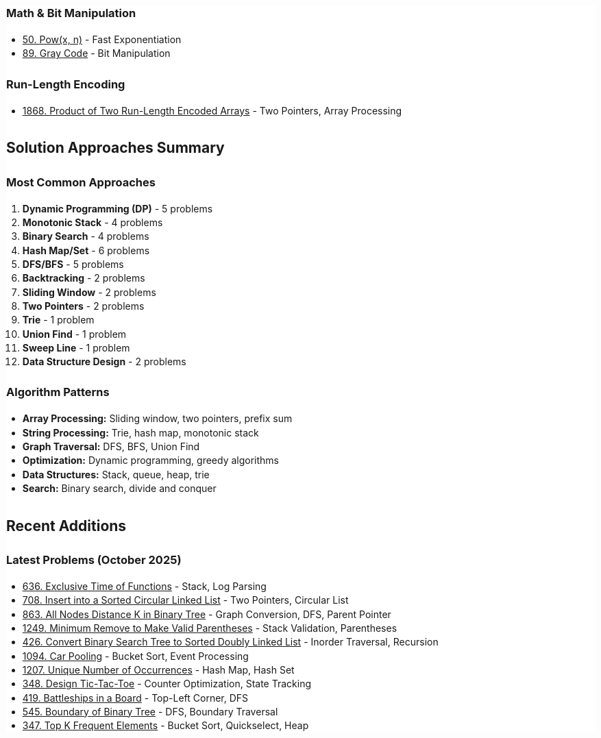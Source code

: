 ### Math & Bit Manipulation
- [50. Pow(x, n)](https://robinali34.github.io/blog_leetcode/2025/09/25/medium-50-pow-x-n/) - Fast Exponentiation
- [89. Gray Code](https://robinali34.github.io/blog_leetcode/2025/09/25/medium-89-gray-code/) - Bit Manipulation

### Run-Length Encoding
- [1868. Product of Two Run-Length Encoded Arrays](https://robinali34.github.io/blog_leetcode/2025/10/21/medium-1868-product-of-two-run-length-encoded-arrays/) - Two Pointers, Array Processing

## Solution Approaches Summary

### Most Common Approaches
1. **Dynamic Programming (DP)** - 5 problems
2. **Monotonic Stack** - 4 problems
3. **Binary Search** - 4 problems
4. **Hash Map/Set** - 6 problems
5. **DFS/BFS** - 5 problems
6. **Backtracking** - 2 problems
7. **Sliding Window** - 2 problems
8. **Two Pointers** - 2 problems
9. **Trie** - 1 problem
10. **Union Find** - 1 problem
11. **Sweep Line** - 1 problem
12. **Data Structure Design** - 2 problems

### Algorithm Patterns
- **Array Processing:** Sliding window, two pointers, prefix sum
- **String Processing:** Trie, hash map, monotonic stack
- **Graph Traversal:** DFS, BFS, Union Find
- **Optimization:** Dynamic programming, greedy algorithms
- **Data Structures:** Stack, queue, heap, trie
- **Search:** Binary search, divide and conquer

## Recent Additions

### Latest Problems (October 2025)
- [636. Exclusive Time of Functions](https://robinali34.github.io/blog_leetcode/posts/2025-10-27-medium-636-exclusive-time-of-functions/) - Stack, Log Parsing
- [708. Insert into a Sorted Circular Linked List](https://robinali34.github.io/blog_leetcode/posts/2025-10-27-medium-708-insert-into-a-sorted-circular-linked-list/) - Two Pointers, Circular List
- [863. All Nodes Distance K in Binary Tree](https://robinali34.github.io/blog_leetcode/posts/2025-10-25-medium-863-all-nodes-distance-k-in-binary-tree/) - Graph Conversion, DFS, Parent Pointer
- [1249. Minimum Remove to Make Valid Parentheses](https://robinali34.github.io/blog_leetcode/posts/2025-10-22-medium-1249-minimum-remove-to-make-valid-parentheses/) - Stack Validation, Parentheses
- [426. Convert Binary Search Tree to Sorted Doubly Linked List](https://robinali34.github.io/blog_leetcode/posts/2025-10-22-medium-426-convert-binary-search-tree-to-sorted-doubly-linked-list/) - Inorder Traversal, Recursion
- [1094. Car Pooling](https://robinali34.github.io/blog_leetcode/posts/2025-10-22-medium-1094-car-pooling/) - Bucket Sort, Event Processing
- [1207. Unique Number of Occurrences](https://robinali34.github.io/blog_leetcode/posts/2025-10-20-easy-1207-unique-number-of-occurrences/) - Hash Map, Hash Set
- [348. Design Tic-Tac-Toe](https://robinali34.github.io/blog_leetcode/posts/2025-10-21-medium-348-design-tic-tac-toe/) - Counter Optimization, State Tracking
- [419. Battleships in a Board](https://robinali34.github.io/blog_leetcode/posts/2025-10-21-medium-419-battleships-in-a-board/) - Top-Left Corner, DFS
- [545. Boundary of Binary Tree](https://robinali34.github.io/blog_leetcode/posts/2025-10-21-medium-545-boundary-of-binary-tree/) - DFS, Boundary Traversal
- [347. Top K Frequent Elements](https://robinali34.github.io/blog_leetcode/posts/2025-10-21-medium-347-top-k-frequent-elements/) - Bucket Sort, Quickselect, Heap